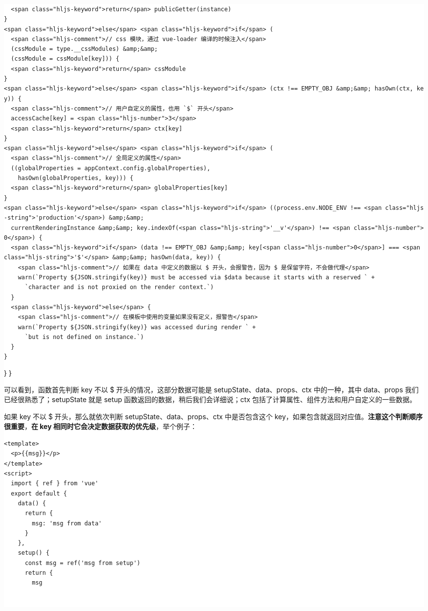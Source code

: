       <span class="hljs-keyword">return</span> publicGetter(instance)
    }
    <span class="hljs-keyword">else</span> <span class="hljs-keyword">if</span> (
      <span class="hljs-comment">// css 模块，通过 vue-loader 编译的时候注入</span>
      (cssModule = type.__cssModules) &amp;&amp;
      (cssModule = cssModule[key])) {
      <span class="hljs-keyword">return</span> cssModule
    }
    <span class="hljs-keyword">else</span> <span class="hljs-keyword">if</span> (ctx !== EMPTY_OBJ &amp;&amp; hasOwn(ctx, key)) {
      <span class="hljs-comment">// 用户自定义的属性，也用 `$` 开头</span>
      accessCache[key] = <span class="hljs-number">3</span>
      <span class="hljs-keyword">return</span> ctx[key]
    }
    <span class="hljs-keyword">else</span> <span class="hljs-keyword">if</span> (
      <span class="hljs-comment">// 全局定义的属性</span>
      ((globalProperties = appContext.config.globalProperties),
        hasOwn(globalProperties, key))) {
      <span class="hljs-keyword">return</span> globalProperties[key]
    }
    <span class="hljs-keyword">else</span> <span class="hljs-keyword">if</span> ((process.env.NODE_ENV !== <span class="hljs-string">'production'</span>) &amp;&amp;
      currentRenderingInstance &amp;&amp; key.indexOf(<span class="hljs-string">'__v'</span>) !== <span class="hljs-number">0</span>) {
      <span class="hljs-keyword">if</span> (data !== EMPTY_OBJ &amp;&amp; key[<span class="hljs-number">0</span>] === <span class="hljs-string">'$'</span> &amp;&amp; hasOwn(data, key)) {
        <span class="hljs-comment">// 如果在 data 中定义的数据以 $ 开头，会报警告，因为 $ 是保留字符，不会做代理</span>
        warn(`Property ${JSON.stringify(key)} must be accessed via $data because it starts with a reserved ` +
          `character and is not proxied on the render context.`)
      }
      <span class="hljs-keyword">else</span> {
        <span class="hljs-comment">// 在模板中使用的变量如果没有定义，报警告</span>
        warn(`Property ${JSON.stringify(key)} was accessed during render ` +
          `but is not defined on instance.`)
      }
    }
  }
}
</code></pre>
<p data-nodeid="208785">可以看到，函数首先判断 key 不以 $ 开头的情况，这部分数据可能是 setupState、data、props、ctx 中的一种，其中 data、props 我们已经很熟悉了；setupState 就是 setup 函数返回的数据，稍后我们会详细说；ctx 包括了计算属性、组件方法和用户自定义的一些数据。</p>
<p data-nodeid="208786">如果 key 不以 $ 开头，那么就依次判断 setupState、data、props、ctx 中是否包含这个 key，如果包含就返回对应值。<strong data-nodeid="208943">注意这个判断顺序很重要</strong>，<strong data-nodeid="208944">在 key 相同时它会决定数据获取的优先级</strong>，举个例子：</p>
<pre class="lang-js" data-nodeid="208787"><code data-language="js">&lt;template&gt;
  <span class="xml"><span class="hljs-tag">&lt;<span class="hljs-name">p</span>&gt;</span>{{msg}}<span class="hljs-tag">&lt;/<span class="hljs-name">p</span>&gt;</span></span>
&lt;/template&gt;
<span class="xml"><span class="hljs-tag">&lt;<span class="hljs-name">script</span>&gt;</span><span class="javascript">
  <span class="hljs-keyword">import</span> { ref } <span class="hljs-keyword">from</span> <span class="hljs-string">'vue'</span>
  <span class="hljs-keyword">export</span> <span class="hljs-keyword">default</span> {
    data() {
      <span class="hljs-keyword">return</span> {
        <span class="hljs-attr">msg</span>: <span class="hljs-string">'msg from data'</span>
      }
    },
    setup() {
      <span class="hljs-keyword">const</span> msg = ref(<span class="hljs-string">'msg from setup'</span>)
      <span class="hljs-keyword">return</span> {
        msg